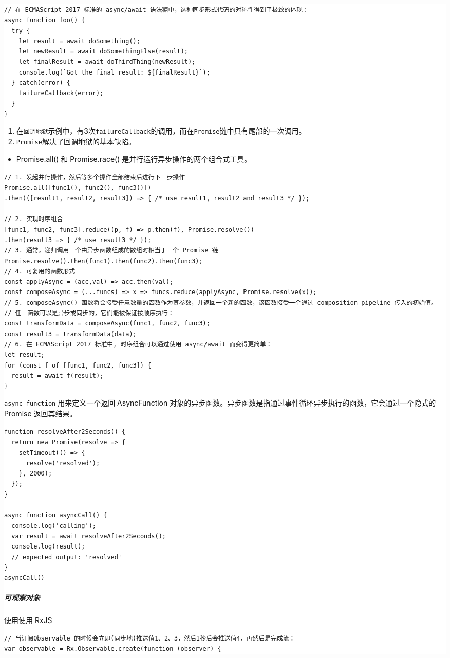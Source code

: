 ```
// 在 ECMAScript 2017 标准的 async/await 语法糖中，这种同步形式代码的对称性得到了极致的体现：
async function foo() {
  try {
    let result = await doSomething();
    let newResult = await doSomethingElse(result);
    let finalResult = await doThirdThing(newResult);
    console.log(`Got the final result: ${finalResult}`);
  } catch(error) {
    failureCallback(error);
  }
}
```
1. 在`回调地狱`示例中，有3次`failureCallback`的调用，而在`Promise`链中只有尾部的一次调用。
2. `Promise`解决了回调地狱的基本缺陷。

* Promise.all() 和 Promise.race() 是并行运行异步操作的两个组合式工具。

```
// 1. 发起并行操作，然后等多个操作全部结束后进行下一步操作
Promise.all([func1(), func2(), func3()])
.then(([result1, result2, result3]) => { /* use result1, result2 and result3 */ });

// 2. 实现时序组合
[func1, func2, func3].reduce((p, f) => p.then(f), Promise.resolve())
.then(result3 => { /* use result3 */ });
// 3. 通常，递归调用一个由异步函数组成的数组时相当于一个 Promise 链
Promise.resolve().then(func1).then(func2).then(func3);
// 4. 可复用的函数形式
const applyAsync = (acc,val) => acc.then(val);
const composeAsync = (...funcs) => x => funcs.reduce(applyAsync, Promise.resolve(x));
// 5. composeAsync() 函数将会接受任意数量的函数作为其参数，并返回一个新的函数，该函数接受一个通过 composition pipeline 传入的初始值。
// 任一函数可以是异步或同步的，它们能被保证按顺序执行：
const transformData = composeAsync(func1, func2, func3);
const result3 = transformData(data);
// 6. 在 ECMAScript 2017 标准中, 时序组合可以通过使用 async/await 而变得更简单：
let result;
for (const f of [func1, func2, func3]) {
  result = await f(result);
}
```

`async function` 用来定义一个返回 AsyncFunction 对象的异步函数。异步函数是指通过事件循环异步执行的函数，它会通过一个隐式的 Promise 返回其结果。

```
function resolveAfter2Seconds() {
  return new Promise(resolve => {
    setTimeout(() => {
      resolve('resolved');
    }, 2000);
  });
}

async function asyncCall() {
  console.log('calling');
  var result = await resolveAfter2Seconds();
  console.log(result);
  // expected output: 'resolved'
}
asyncCall()
```
##### 可观察对象
使用使用 RxJS
```
// 当订阅Observable 的时候会立即(同步地)推送值1、2、3，然后1秒后会推送值4，再然后是完成流：
var observable = Rx.Observable.create(function (observer) {
```